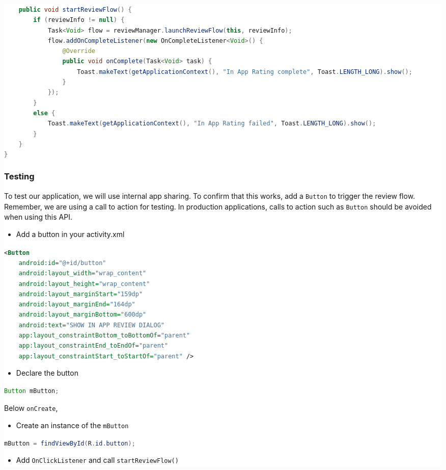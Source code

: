 ```java
    public void startReviewFlow() {
        if (reviewInfo != null) {
            Task<Void> flow = reviewManager.launchReviewFlow(this, reviewInfo);
            flow.addOnCompleteListener(new OnCompleteListener<Void>() {
                @Override
                public void onComplete(Task<Void> task) {
                    Toast.makeText(getApplicationContext(), "In App Rating complete", Toast.LENGTH_LONG).show();
                }
            });
        }
        else {
            Toast.makeText(getApplicationContext(), "In App Rating failed", Toast.LENGTH_LONG).show();
        }
    }
}
```

### Testing
To test our application, we will use internal app sharing. To confirm that this works, add a `Button` to trigger the review flow. Remember, we are using a call to action for testing. In production applications, calls to action such as `Button` should be avoided when using this API.

- Add a button in your activity.xml

```xml
<Button
    android:id="@+id/button"
    android:layout_width="wrap_content"
    android:layout_height="wrap_content"
    android:layout_marginStart="159dp"
    android:layout_marginEnd="164dp"
    android:layout_marginBottom="600dp"
    android:text="SHOW IN APP REVIEW DIALOG"
    app:layout_constraintBottom_toBottomOf="parent"
    app:layout_constraintEnd_toEndOf="parent"
    app:layout_constraintStart_toStartOf="parent" />
```

- Declare the button

```java
Button mButton;
```

Below `onCreate`,

- Create an instance of the `mButton`

```java
mButton = findViewById(R.id.button);
```

- Add `OnClickListener` and call `startReviewFlow()`

